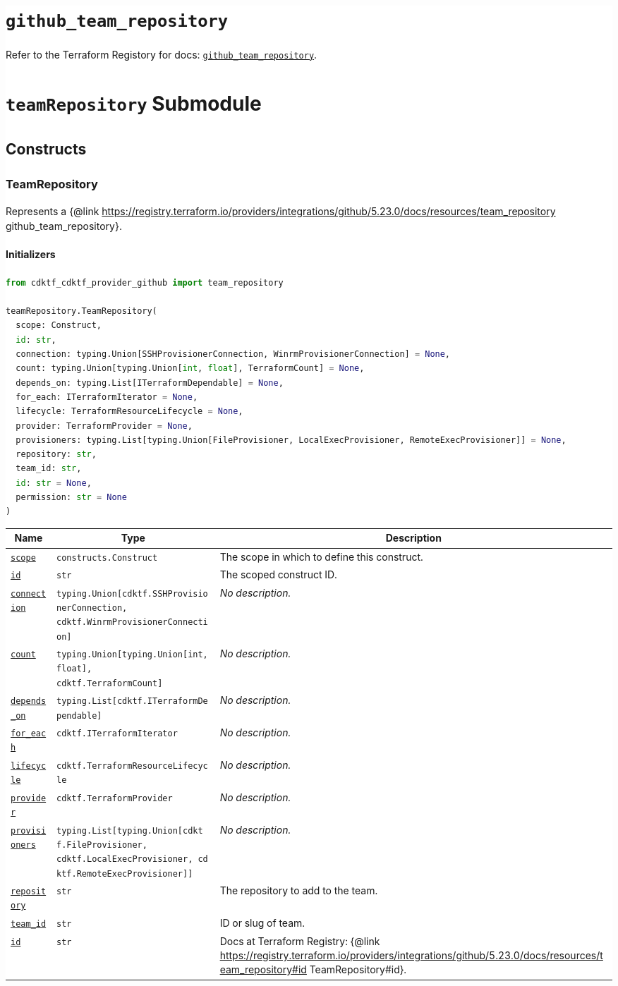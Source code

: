 # `github_team_repository`

Refer to the Terraform Registory for docs: [`github_team_repository`](https://registry.terraform.io/providers/integrations/github/5.23.0/docs/resources/team_repository).

# `teamRepository` Submodule <a name="`teamRepository` Submodule" id="@cdktf/provider-github.teamRepository"></a>

## Constructs <a name="Constructs" id="Constructs"></a>

### TeamRepository <a name="TeamRepository" id="@cdktf/provider-github.teamRepository.TeamRepository"></a>

Represents a {@link https://registry.terraform.io/providers/integrations/github/5.23.0/docs/resources/team_repository github_team_repository}.

#### Initializers <a name="Initializers" id="@cdktf/provider-github.teamRepository.TeamRepository.Initializer"></a>

```python
from cdktf_cdktf_provider_github import team_repository

teamRepository.TeamRepository(
  scope: Construct,
  id: str,
  connection: typing.Union[SSHProvisionerConnection, WinrmProvisionerConnection] = None,
  count: typing.Union[typing.Union[int, float], TerraformCount] = None,
  depends_on: typing.List[ITerraformDependable] = None,
  for_each: ITerraformIterator = None,
  lifecycle: TerraformResourceLifecycle = None,
  provider: TerraformProvider = None,
  provisioners: typing.List[typing.Union[FileProvisioner, LocalExecProvisioner, RemoteExecProvisioner]] = None,
  repository: str,
  team_id: str,
  id: str = None,
  permission: str = None
)
```

| **Name** | **Type** | **Description** |
| --- | --- | --- |
| <code><a href="#@cdktf/provider-github.teamRepository.TeamRepository.Initializer.parameter.scope">scope</a></code> | <code>constructs.Construct</code> | The scope in which to define this construct. |
| <code><a href="#@cdktf/provider-github.teamRepository.TeamRepository.Initializer.parameter.id">id</a></code> | <code>str</code> | The scoped construct ID. |
| <code><a href="#@cdktf/provider-github.teamRepository.TeamRepository.Initializer.parameter.connection">connection</a></code> | <code>typing.Union[cdktf.SSHProvisionerConnection, cdktf.WinrmProvisionerConnection]</code> | *No description.* |
| <code><a href="#@cdktf/provider-github.teamRepository.TeamRepository.Initializer.parameter.count">count</a></code> | <code>typing.Union[typing.Union[int, float], cdktf.TerraformCount]</code> | *No description.* |
| <code><a href="#@cdktf/provider-github.teamRepository.TeamRepository.Initializer.parameter.dependsOn">depends_on</a></code> | <code>typing.List[cdktf.ITerraformDependable]</code> | *No description.* |
| <code><a href="#@cdktf/provider-github.teamRepository.TeamRepository.Initializer.parameter.forEach">for_each</a></code> | <code>cdktf.ITerraformIterator</code> | *No description.* |
| <code><a href="#@cdktf/provider-github.teamRepository.TeamRepository.Initializer.parameter.lifecycle">lifecycle</a></code> | <code>cdktf.TerraformResourceLifecycle</code> | *No description.* |
| <code><a href="#@cdktf/provider-github.teamRepository.TeamRepository.Initializer.parameter.provider">provider</a></code> | <code>cdktf.TerraformProvider</code> | *No description.* |
| <code><a href="#@cdktf/provider-github.teamRepository.TeamRepository.Initializer.parameter.provisioners">provisioners</a></code> | <code>typing.List[typing.Union[cdktf.FileProvisioner, cdktf.LocalExecProvisioner, cdktf.RemoteExecProvisioner]]</code> | *No description.* |
| <code><a href="#@cdktf/provider-github.teamRepository.TeamRepository.Initializer.parameter.repository">repository</a></code> | <code>str</code> | The repository to add to the team. |
| <code><a href="#@cdktf/provider-github.teamRepository.TeamRepository.Initializer.parameter.teamId">team_id</a></code> | <code>str</code> | ID or slug of team. |
| <code><a href="#@cdktf/provider-github.teamRepository.TeamRepository.Initializer.parameter.id">id</a></code> | <code>str</code> | Docs at Terraform Registry: {@link https://registry.terraform.io/providers/integrations/github/5.23.0/docs/resources/team_repository#id TeamRepository#id}. |